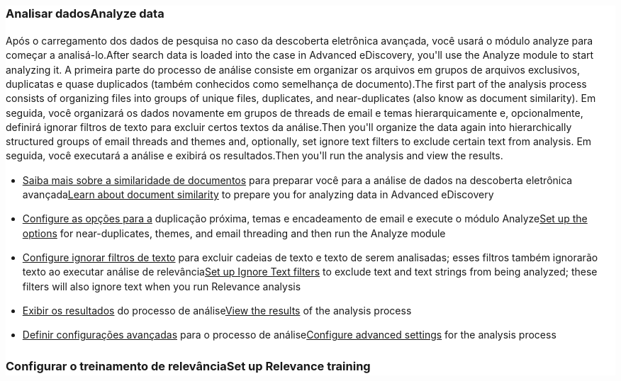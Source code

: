 ### <a name="analyze-data"></a><span data-ttu-id="d3eb2-141">Analisar dados</span><span class="sxs-lookup"><span data-stu-id="d3eb2-141">Analyze data</span></span>

<span data-ttu-id="d3eb2-142">Após o carregamento dos dados de pesquisa no caso da descoberta eletrônica avançada, você usará o módulo analyze para começar a analisá-lo.</span><span class="sxs-lookup"><span data-stu-id="d3eb2-142">After search data is loaded into the case in Advanced eDiscovery, you'll use the Analyze module to start analyzing it.</span></span> <span data-ttu-id="d3eb2-143">A primeira parte do processo de análise consiste em organizar os arquivos em grupos de arquivos exclusivos, duplicatas e quase duplicados (também conhecidos como semelhança de documento).</span><span class="sxs-lookup"><span data-stu-id="d3eb2-143">The first part of the analysis process consists of organizing files into groups of unique files, duplicates, and near-duplicates (also know as document similarity).</span></span> <span data-ttu-id="d3eb2-144">Em seguida, você organizará os dados novamente em grupos de threads de email e temas hierarquicamente e, opcionalmente, definirá ignorar filtros de texto para excluir certos textos da análise.</span><span class="sxs-lookup"><span data-stu-id="d3eb2-144">Then you'll organize the data again into hierarchically structured groups of email threads and themes and, optionally, set ignore text filters to exclude certain text from analysis.</span></span> <span data-ttu-id="d3eb2-145">Em seguida, você executará a análise e exibirá os resultados.</span><span class="sxs-lookup"><span data-stu-id="d3eb2-145">Then you'll run the analysis and view the results.</span></span>
  
- <span data-ttu-id="d3eb2-146">[Saiba mais sobre a similaridade de documentos](understand-document-similarity-in-advanced-ediscovery.md) para preparar você para a análise de dados na descoberta eletrônica avançada</span><span class="sxs-lookup"><span data-stu-id="d3eb2-146">[Learn about document similarity](understand-document-similarity-in-advanced-ediscovery.md) to prepare you for analyzing data in Advanced eDiscovery</span></span> 
    
- <span data-ttu-id="d3eb2-147">[Configure as opções para a](set-analyze-options-in-advanced-ediscovery.md) duplicação próxima, temas e encadeamento de email e execute o módulo Analyze</span><span class="sxs-lookup"><span data-stu-id="d3eb2-147">[Set up the options](set-analyze-options-in-advanced-ediscovery.md) for near-duplicates, themes, and email threading and then run the Analyze module</span></span> 
    
- <span data-ttu-id="d3eb2-148">[Configure ignorar filtros de texto](set-ignore-text-in-advanced-ediscovery.md) para excluir cadeias de texto e texto de serem analisadas; esses filtros também ignorarão texto ao executar análise de relevância</span><span class="sxs-lookup"><span data-stu-id="d3eb2-148">[Set up Ignore Text filters](set-ignore-text-in-advanced-ediscovery.md) to exclude text and text strings from being analyzed; these filters will also ignore text when you run Relevance analysis</span></span> 
    
- <span data-ttu-id="d3eb2-149">[Exibir os resultados](view-analyze-results-in-advanced-ediscovery.md) do processo de análise</span><span class="sxs-lookup"><span data-stu-id="d3eb2-149">[View the results](view-analyze-results-in-advanced-ediscovery.md) of the analysis process</span></span> 
    
- <span data-ttu-id="d3eb2-150">[Definir configurações avançadas](set-analyze-advanced-settings-in-advanced-ediscovery.md) para o processo de análise</span><span class="sxs-lookup"><span data-stu-id="d3eb2-150">[Configure advanced settings](set-analyze-advanced-settings-in-advanced-ediscovery.md) for the analysis process</span></span> 
    
### <a name="set-up-relevance-training"></a><span data-ttu-id="d3eb2-151">Configurar o treinamento de relevância</span><span class="sxs-lookup"><span data-stu-id="d3eb2-151">Set up Relevance training</span></span>
